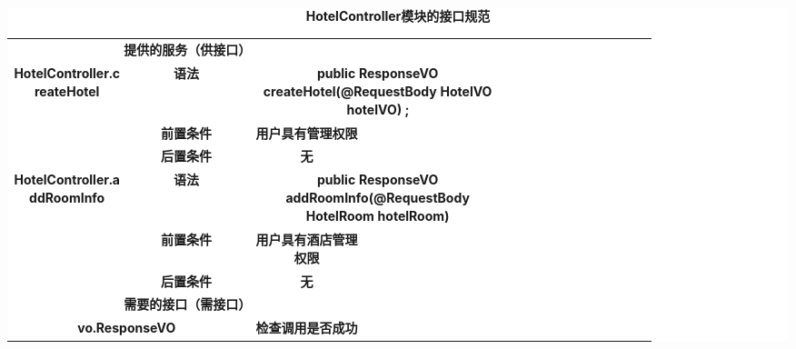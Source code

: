 </tbody></table>


<div style="text-align:center;"><strong>HotelController模块的接口规范


<table border="0" cellpadding="0" cellspacing="0" width="639">
 <colgroup><col width="127" span="2" style="mso-width-source:userset;mso-width-alt:4522;
 width:95pt">
 <col width="129" style="mso-width-source:userset;mso-width-alt:4579;width:97pt">
 <col width="64" span="4" style="width:48pt">
 </colgroup><tbody><tr height="18" style="height:13.8pt">
  <td colspan="3" height="18" class="xl66" width="383" style="height:13.8pt;width:287pt">提供的服务（供接口）</td>
  <td width="64" style="width:48pt"></td>
  <td width="64" style="width:48pt"></td>
  <td width="64" style="width:48pt"></td>
  <td width="64" style="width:48pt"></td>
 </tr>
 <tr height="18" style="height:13.8pt">
  <td rowspan="3" height="54" class="xl65" style="height:41.4pt">HotelController.createHotel </td>
  <td class="xl65">语法</td>
  <td colspan="3" style="mso-ignore:colspan">public ResponseVO createHotel(@RequestBody HotelVO hotelVO) ;</td>
  <td colspan="2" style="mso-ignore:colspan"></td>
 </tr>
 <tr height="18" style="height:13.8pt">
  <td height="18" class="xl65" style="height:13.8pt">前置条件</td>
  <td class="xl65">用户具有管理权限</td>
  <td colspan="4" style="mso-ignore:colspan"></td>
 </tr>
 <tr height="18" style="height:13.8pt">
  <td height="18" class="xl65" style="height:13.8pt">后置条件</td>
  <td class="xl65">无</td>
  <td colspan="4" style="mso-ignore:colspan"></td>
 </tr>
 <tr height="18" style="height:13.8pt">
  <td rowspan="3" height="54" class="xl65" style="height:41.4pt">HotelController.addRoomInfo</td>
  <td class="xl65">语法</td>
  <td colspan="3" style="mso-ignore:colspan">public ResponseVO addRoomInfo(@RequestBody HotelRoom hotelRoom)</td>
  <td colspan="2" style="mso-ignore:colspan"></td>
 </tr>
 <tr height="18" style="height:13.8pt">
  <td height="18" class="xl65" style="height:13.8pt">前置条件</td>
  <td class="xl65">用户具有酒店管理权限</td>
  <td colspan="4" style="mso-ignore:colspan"></td>
 </tr>
 <tr height="18" style="height:13.8pt">
  <td height="18" class="xl65" style="height:13.8pt">后置条件</td>
  <td class="xl65">无</td>
  <td colspan="4" style="mso-ignore:colspan"></td>
 </tr>
 <tr height="18" style="height:13.8pt">
  <td colspan="3" height="18" class="xl66" style="height:13.8pt">需要的接口（需接口）</td>
  <td colspan="4" style="mso-ignore:colspan"></td>
 </tr>
 <tr height="18" style="height:13.8pt">
  <td colspan="2" height="18" class="xl65" style="height:13.8pt">
  <span lang="EN-US" style="box-sizing: border-box">vo.ResponseVO</span></td>
  <td class="xl65">检查调用是否成功</td>
  <td colspan="4" style="mso-ignore:colspan"></td>
 </tr>
 
